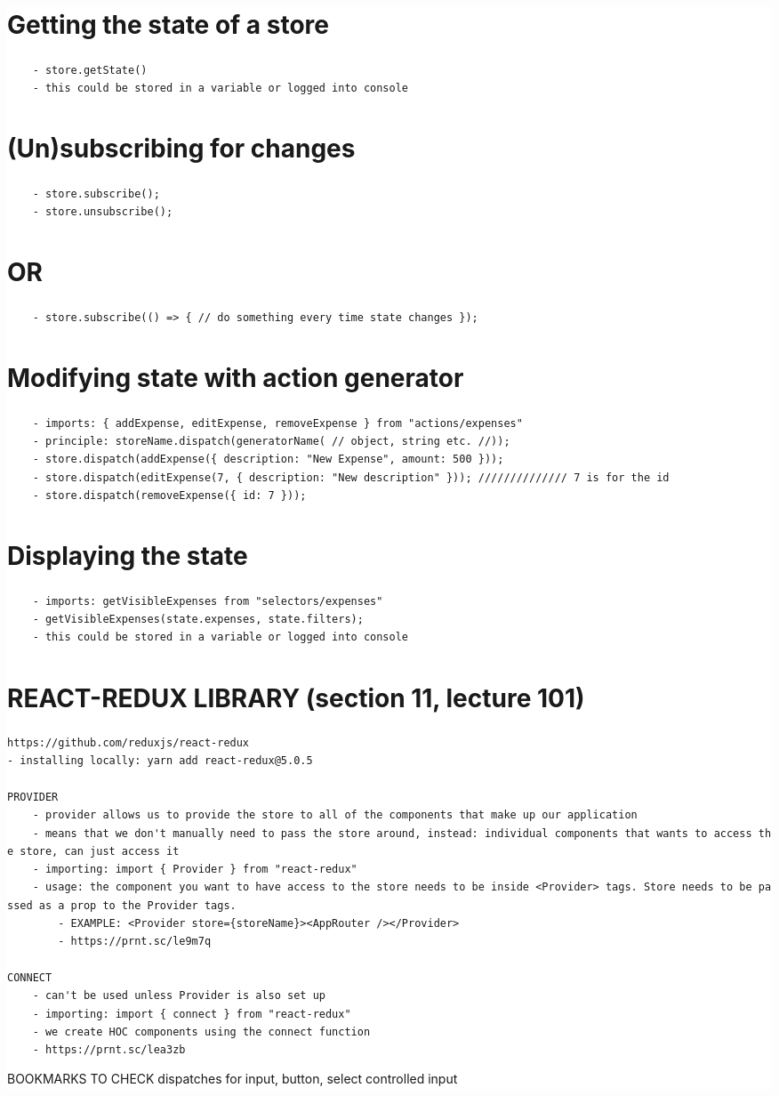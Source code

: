 #   Getting the state of a store
        - store.getState()
        - this could be stored in a variable or logged into console
    
#   (Un)subscribing for changes
        - store.subscribe();
        - store.unsubscribe();
#       OR
        - store.subscribe(() => { // do something every time state changes });

#   Modifying state with action generator
        - imports: { addExpense, editExpense, removeExpense } from "actions/expenses"
        - principle: storeName.dispatch(generatorName( // object, string etc. //));
        - store.dispatch(addExpense({ description: "New Expense", amount: 500 }));
        - store.dispatch(editExpense(7, { description: "New description" })); ////////////// 7 is for the id
        - store.dispatch(removeExpense({ id: 7 }));

#   Displaying the state
        - imports: getVisibleExpenses from "selectors/expenses"
        - getVisibleExpenses(state.expenses, state.filters);
        - this could be stored in a variable or logged into console

# REACT-REDUX LIBRARY (section 11, lecture 101)
    https://github.com/reduxjs/react-redux
    - installing locally: yarn add react-redux@5.0.5

    PROVIDER
        - provider allows us to provide the store to all of the components that make up our application
        - means that we don't manually need to pass the store around, instead: individual components that wants to access the store, can just access it
        - importing: import { Provider } from "react-redux"
        - usage: the component you want to have access to the store needs to be inside <Provider> tags. Store needs to be passed as a prop to the Provider tags.
            - EXAMPLE: <Provider store={storeName}><AppRouter /></Provider>
            - https://prnt.sc/le9m7q

    CONNECT
        - can't be used unless Provider is also set up
        - importing: import { connect } from "react-redux"
        - we create HOC components using the connect function
        - https://prnt.sc/lea3zb


BOOKMARKS TO CHECK
dispatches for input, button, select
controlled input

